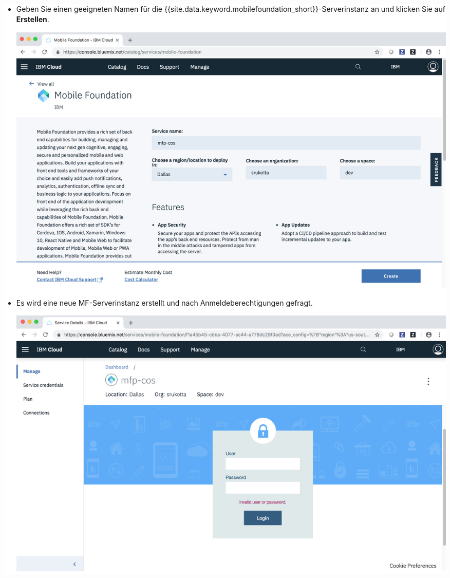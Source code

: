 * Geben Sie einen geeigneten Namen für die {{site.data.keyword.mobilefoundation_short}}-Serverinstanz an und klicken Sie auf **Erstellen**.

    ![BMMFP - Neu](images/bmmfpnew.png)

* Es wird eine neue MF-Serverinstanz erstellt und nach Anmeldeberechtigungen gefragt.

    ![MFP-Anmeldung](images/mfp_login.png)
